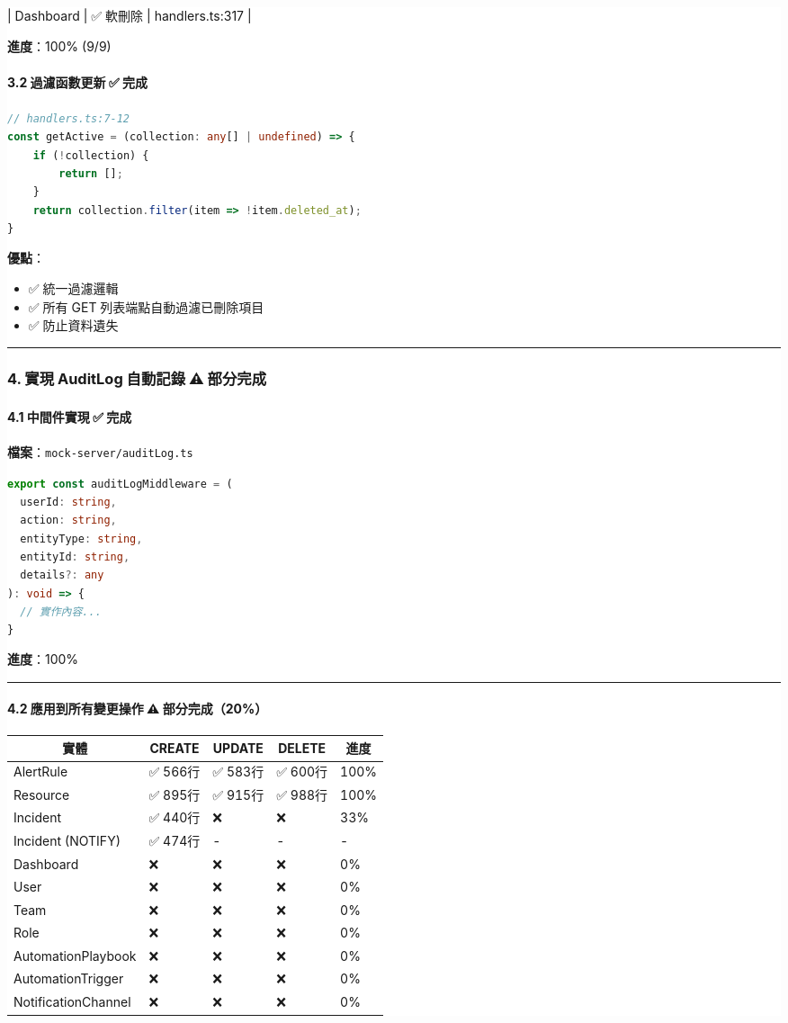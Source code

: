 | Dashboard | ✅ 軟刪除 | handlers.ts:317 |

**進度**：100% (9/9)

#### 3.2 過濾函數更新 ✅ 完成

```typescript
// handlers.ts:7-12
const getActive = (collection: any[] | undefined) => {
    if (!collection) {
        return [];
    }
    return collection.filter(item => !item.deleted_at);
}
```

**優點**：
- ✅ 統一過濾邏輯
- ✅ 所有 GET 列表端點自動過濾已刪除項目
- ✅ 防止資料遺失

---

### 4. 實現 AuditLog 自動記錄 ⚠️ 部分完成

#### 4.1 中間件實現 ✅ 完成

**檔案**：`mock-server/auditLog.ts`

```typescript
export const auditLogMiddleware = (
  userId: string,
  action: string,
  entityType: string,
  entityId: string,
  details?: any
): void => {
  // 實作內容...
}
```

**進度**：100%

---

#### 4.2 應用到所有變更操作 ⚠️ 部分完成（20%）

| 實體 | CREATE | UPDATE | DELETE | 進度 |
|------|--------|--------|--------|------|
| AlertRule | ✅ 566行 | ✅ 583行 | ✅ 600行 | 100% |
| Resource | ✅ 895行 | ✅ 915行 | ✅ 988行 | 100% |
| Incident | ✅ 440行 | ❌ | ❌ | 33% |
| Incident (NOTIFY) | ✅ 474行 | - | - | - |
| Dashboard | ❌ | ❌ | ❌ | 0% |
| User | ❌ | ❌ | ❌ | 0% |
| Team | ❌ | ❌ | ❌ | 0% |
| Role | ❌ | ❌ | ❌ | 0% |
| AutomationPlaybook | ❌ | ❌ | ❌ | 0% |
| AutomationTrigger | ❌ | ❌ | ❌ | 0% |
| NotificationChannel | ❌ | ❌ | ❌ | 0% |
